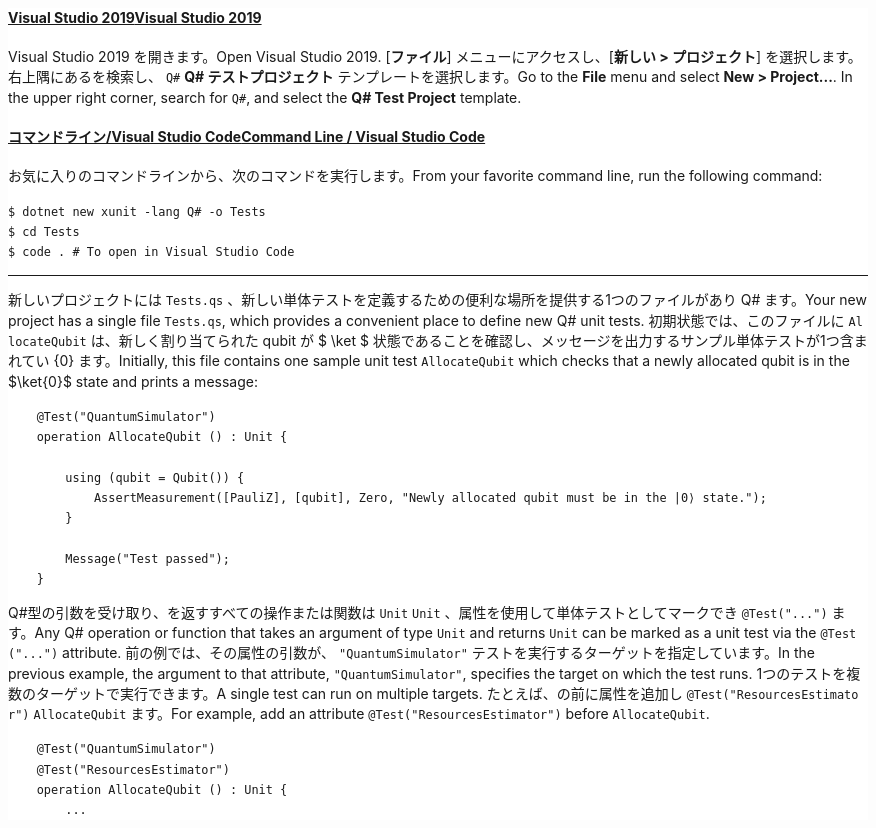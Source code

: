 #### <a name="visual-studio-2019"></a>[<span data-ttu-id="4a19c-111">Visual Studio 2019</span><span class="sxs-lookup"><span data-stu-id="4a19c-111">Visual Studio 2019</span></span>](#tab/tabid-vs2019)

<span data-ttu-id="4a19c-112">Visual Studio 2019 を開きます。</span><span class="sxs-lookup"><span data-stu-id="4a19c-112">Open Visual Studio 2019.</span></span> <span data-ttu-id="4a19c-113">[**ファイル**] メニューにアクセスし、[**新しい > プロジェクト**] を選択します。右上隅にあるを検索し、 `Q#` **Q# テストプロジェクト** テンプレートを選択します。</span><span class="sxs-lookup"><span data-stu-id="4a19c-113">Go to the **File** menu and select **New > Project...**. In the upper right corner, search for `Q#`, and select the **Q# Test Project** template.</span></span>

#### <a name="command-line--visual-studio-code"></a>[<span data-ttu-id="4a19c-114">コマンドライン/Visual Studio Code</span><span class="sxs-lookup"><span data-stu-id="4a19c-114">Command Line / Visual Studio Code</span></span>](#tab/tabid-vscode)

<span data-ttu-id="4a19c-115">お気に入りのコマンドラインから、次のコマンドを実行します。</span><span class="sxs-lookup"><span data-stu-id="4a19c-115">From your favorite command line, run the following command:</span></span>
```dotnetcli
$ dotnet new xunit -lang Q# -o Tests
$ cd Tests
$ code . # To open in Visual Studio Code
```

****

<span data-ttu-id="4a19c-116">新しいプロジェクトには `Tests.qs` 、新しい単体テストを定義するための便利な場所を提供する1つのファイルがあり Q# ます。</span><span class="sxs-lookup"><span data-stu-id="4a19c-116">Your new project has a single file `Tests.qs`, which provides a convenient place to define new Q# unit tests.</span></span>
<span data-ttu-id="4a19c-117">初期状態では、このファイルに `AllocateQubit` は、新しく割り当てられた qubit が $ \ket $ 状態であることを確認し、メッセージを出力するサンプル単体テストが1つ含まれてい {0} ます。</span><span class="sxs-lookup"><span data-stu-id="4a19c-117">Initially, this file contains one sample unit test `AllocateQubit` which checks that a newly allocated qubit is in the $\ket{0}$ state and prints a message:</span></span>

```qsharp
    @Test("QuantumSimulator")
    operation AllocateQubit () : Unit {

        using (qubit = Qubit()) {
            AssertMeasurement([PauliZ], [qubit], Zero, "Newly allocated qubit must be in the |0⟩ state.");
        }
        
        Message("Test passed");
    }
```

<span data-ttu-id="4a19c-118">Q#型の引数を受け取り、を返すすべての操作または関数は `Unit` `Unit` 、属性を使用して単体テストとしてマークでき `@Test("...")` ます。</span><span class="sxs-lookup"><span data-stu-id="4a19c-118">Any Q# operation or function that takes an argument of type `Unit` and returns `Unit` can be marked as a unit test via the `@Test("...")` attribute.</span></span> <span data-ttu-id="4a19c-119">前の例では、その属性の引数が、 `"QuantumSimulator"` テストを実行するターゲットを指定しています。</span><span class="sxs-lookup"><span data-stu-id="4a19c-119">In the previous example, the argument to that attribute, `"QuantumSimulator"`, specifies the target on which the test runs.</span></span> <span data-ttu-id="4a19c-120">1つのテストを複数のターゲットで実行できます。</span><span class="sxs-lookup"><span data-stu-id="4a19c-120">A single test can run on multiple targets.</span></span> <span data-ttu-id="4a19c-121">たとえば、の前に属性を追加し `@Test("ResourcesEstimator")` `AllocateQubit` ます。</span><span class="sxs-lookup"><span data-stu-id="4a19c-121">For example, add an attribute `@Test("ResourcesEstimator")` before `AllocateQubit`.</span></span> 
```qsharp
    @Test("QuantumSimulator")
    @Test("ResourcesEstimator")
    operation AllocateQubit () : Unit {
        ...
```